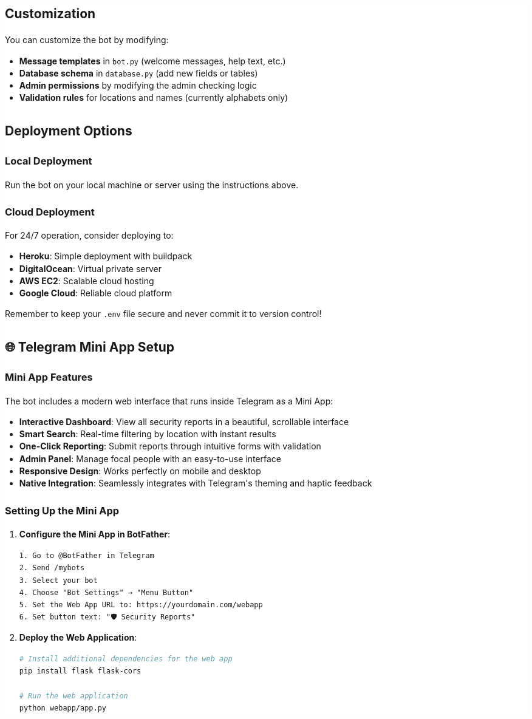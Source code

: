 ## Customization

You can customize the bot by modifying:

- **Message templates** in `bot.py` (welcome messages, help text, etc.)
- **Database schema** in `database.py` (add new fields or tables)
- **Admin permissions** by modifying the admin checking logic
- **Validation rules** for locations and names (currently alphabets only)

## Deployment Options

### Local Deployment
Run the bot on your local machine or server using the instructions above.

### Cloud Deployment
For 24/7 operation, consider deploying to:
- **Heroku**: Simple deployment with buildpack
- **DigitalOcean**: Virtual private server
- **AWS EC2**: Scalable cloud hosting
- **Google Cloud**: Reliable cloud platform

Remember to keep your `.env` file secure and never commit it to version control!

## 🌐 Telegram Mini App Setup

### Mini App Features

The bot includes a modern web interface that runs inside Telegram as a Mini App:

- **Interactive Dashboard**: View all security reports in a beautiful, scrollable interface
- **Smart Search**: Real-time filtering by location with instant results
- **One-Click Reporting**: Submit reports through intuitive forms with validation
- **Admin Panel**: Manage focal people with an easy-to-use interface
- **Responsive Design**: Works perfectly on mobile and desktop
- **Native Integration**: Seamlessly integrates with Telegram's theming and haptic feedback

### Setting Up the Mini App

1. **Configure the Mini App in BotFather**:
   ```
   1. Go to @BotFather in Telegram
   2. Send /mybots
   3. Select your bot
   4. Choose "Bot Settings" → "Menu Button"
   5. Set the Web App URL to: https://yourdomain.com/webapp
   6. Set button text: "🛡️ Security Reports"
   ```

2. **Deploy the Web Application**:
   ```bash
   # Install additional dependencies for the web app
   pip install flask flask-cors
   
   # Run the web application
   python webapp/app.py
   ```
